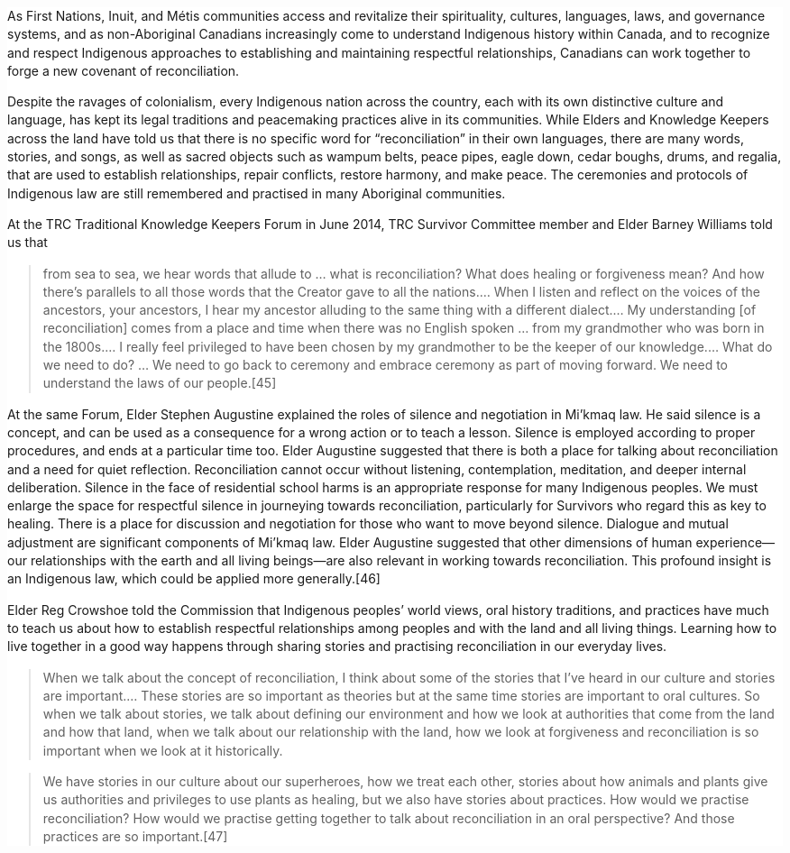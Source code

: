 As First Nations, Inuit, and Métis communities access and revitalize their spirituality, cultures, languages, laws, and governance systems, and as non-Aboriginal Canadians increasingly come to understand Indigenous history within Canada, and to recognize and respect Indigenous approaches to establishing and maintaining respectful relationships, Canadians can work together to forge a new covenant of reconciliation.

Despite the ravages of colonialism, every Indigenous nation across the country, each with its own distinctive culture and language, has kept its legal traditions and peacemaking practices alive in its communities. While Elders and Knowledge Keepers across the land have told us that there is no specific word for “reconciliation” in their own languages, there are many words, stories, and songs, as well as sacred objects such as wampum belts, peace pipes, eagle down, cedar boughs, drums, and regalia, that are used to establish relationships, repair conflicts, restore harmony, and make peace. The ceremonies and protocols of Indigenous law are still remembered and practised in many Aboriginal communities.

At the TRC Traditional Knowledge Keepers Forum in June 2014, TRC Survivor Committee member and Elder Barney Williams told us that

> from sea to sea, we hear words that allude to … what is reconciliation? What does healing or forgiveness mean? And how there’s parallels to all those words that the Creator gave to all the nations.… When I listen and reflect on the voices of the ancestors, your ancestors, I hear my ancestor alluding to the same thing with a different dialect.… My understanding [of reconciliation] comes from a place and time when there was no English spoken … from my grandmother who was born in the 1800s.… I really feel privileged to have been chosen by my grandmother to be the keeper of our knowledge.… What do we need to do? … We need to go back to ceremony and embrace ceremony as part of moving forward. We need to understand the laws of our people.[45]

At the same Forum, Elder Stephen Augustine explained the roles of silence and negotiation in Mi’kmaq law. He said silence is a concept, and can be used as a consequence for a wrong action or to teach a lesson. Silence is employed according to proper procedures, and ends at a particular time too. Elder Augustine suggested that there is both a place for talking about reconciliation and a need for quiet reflection. Reconciliation cannot occur without listening, contemplation, meditation, and deeper internal deliberation. Silence in the face of residential school harms is an appropriate response for many Indigenous peoples. We must enlarge the space for respectful silence in journeying towards reconciliation, particularly for Survivors who regard this as key to healing. There is a place for discussion and negotiation for those who want to move beyond silence. Dialogue and mutual adjustment are significant components of Mi’kmaq law. Elder Augustine suggested that other dimensions of human experience—our relationships with the earth and all living beings—are also relevant in working towards reconciliation. This profound insight is an Indigenous law, which could be applied more generally.[46]

Elder Reg Crowshoe told the Commission that Indigenous peoples’ world views, oral history traditions, and practices have much to teach us about how to establish respectful relationships among peoples and with the land and all living things. Learning how to live together in a good way happens through sharing stories and practising reconciliation in our everyday lives.

> When we talk about the concept of reconciliation, I think about some of the stories that I’ve heard in our culture and stories are important.… These stories are so important as theories but at the same time stories are important to oral cultures. So when we talk about stories, we talk about defining our environment and how we look at authorities that come from the land and how that land, when we talk about our relationship with the land, how we look at forgiveness and reconciliation is so important when we look at it historically.

> We have stories in our culture about our superheroes, how we treat each other, stories about how animals and plants give us authorities and privileges to use plants as healing, but we also have stories about practices. How would we practise reconciliation? How would we practise getting together to talk about reconciliation in an oral perspective? And those practices are so important.[47]
